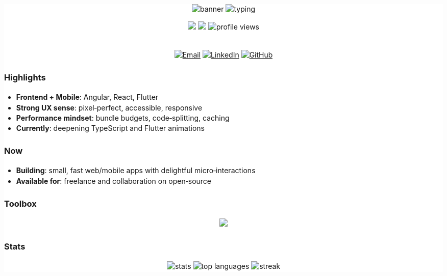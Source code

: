 <div align="center">

  <img src="https://capsule-render.vercel.app/api?type=waving&color=0:8A2BE2,100:FF6B6B&height=220&section=header&text=mo2men3ssam&fontSize=56&fontColor=ffffff&fontAlignY=38" alt="banner" width="100%">

  <img src="https://readme-typing-svg.demolab.com?font=Fira+Code&weight=500&size=22&pause=1200&color=FF6B6B&center=true&vCenter=true&width=600&lines=Frontend+%2B+Mobile+Developer;Angular+%7C+React+%7C+Flutter;Clean+UI%2FUX+%26+Performance+Focused;Open+Source+Enjoyer+%26+Lifelong+Learner" alt="typing" />

  <a href="https://github.com/mo2men3ssam?tab=followers"><img src="https://img.shields.io/github/followers/mo2men3ssam?label=Followers&style=flat-square&color=ff6b6b" /></a>
  <a href="https://github.com/mo2men3ssam"><img src="https://img.shields.io/github/stars/mo2men3ssam?affiliations=OWNER%2CCOLLABORATOR&style=flat-square&color=8a2be2" /></a>
  <img src="https://komarev.com/ghpvc/?username=mo2men3ssam&style=flat-square&color=0ca678" alt="profile views" />

  <br/>
  <a href="mailto:mo2men3ssam@example.com"><img alt="Email" src="https://img.shields.io/badge/Email-me-1f2233?style=for-the-badge&logo=gmail&logoColor=white" /></a>
  <a href="https://www.linkedin.com/"><img alt="LinkedIn" src="https://img.shields.io/badge/LinkedIn-connect-1f2233?style=for-the-badge&logo=linkedin&logoColor=0e76a8" /></a>
  <a href="https://github.com/mo2men3ssam"><img alt="GitHub" src="https://img.shields.io/badge/GitHub-follow-1f2233?style=for-the-badge&logo=github" /></a>

</div>

### Highlights

- **Frontend + Mobile**: Angular, React, Flutter
- **Strong UX sense**: pixel‑perfect, accessible, responsive
- **Performance mindset**: bundle budgets, code‑splitting, caching
- **Currently**: deepening TypeScript and Flutter animations

### Now

- **Building**: small, fast web/mobile apps with delightful micro‑interactions
- **Available for**: freelance and collaboration on open‑source

### Toolbox

<div align="center">

<img src="https://skillicons.dev/icons?i=html,css,sass,tailwind,js,ts,react,nextjs,angular,flutter,dart,nodejs,express,python,git,github,linux,vscode,androidstudio,figma,firebase,mongodb,postgresql&perline=11" />

</div>

### Stats

<div align="center">

<picture>
  <img height="165" src="https://github-readme-stats.vercel.app/api?username=mo2men3ssam&show_icons=true&theme=tokyonight&hide_border=true&rank_icon=percentile" alt="stats" />
</picture>
<picture>
  <img height="165" src="https://github-readme-stats.vercel.app/api/top-langs/?username=mo2men3ssam&layout=compact&langs_count=8&theme=tokyonight&hide_border=true" alt="top languages" />
</picture>

<img src="https://streak-stats.dev/?user=mo2men3ssam&theme=tokyonight&hide_border=true" alt="streak" />
